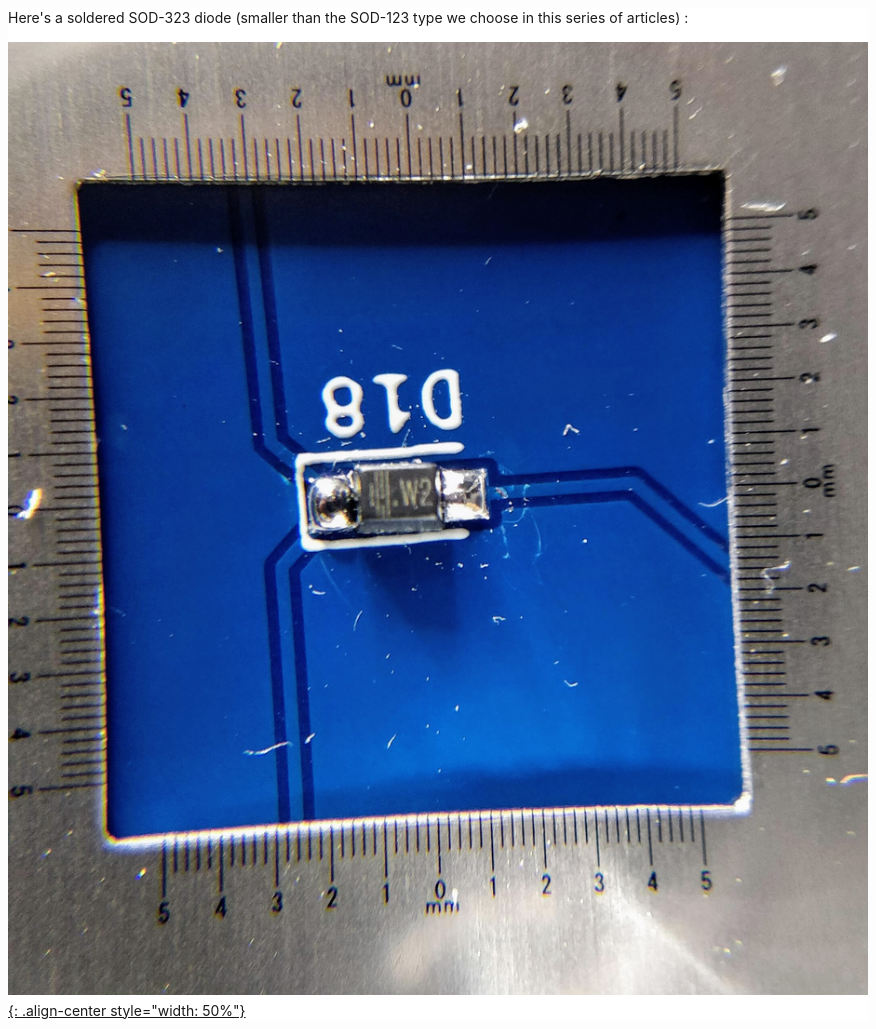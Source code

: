 Here's a soldered SOD-323 diode (smaller than the SOD-123 type we choose in this series of articles) :

[![soldered SMD diode](/images/uploads/2020/10/soldering-smd-diode.jpg){: .align-center style="width: 50%"}](/images/uploads/2020/10/soldering-smd-diode.jpg)
